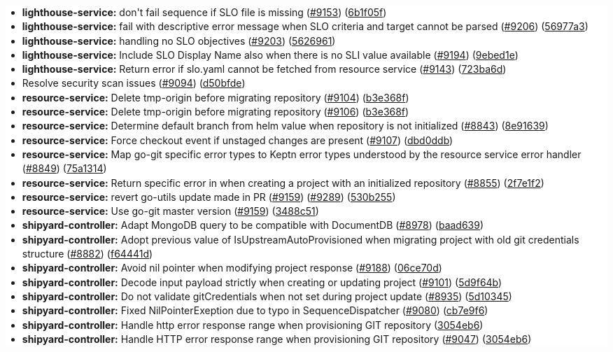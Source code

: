 * **lighthouse-service:** don't fail sequence if SLO file is missing ([#9153](https://github.com/keptn/keptn/issues/9153)) ([6b1f05f](https://github.com/keptn/keptn/commit/6b1f05fcf547a4863f5f1b76cef7dc9e37d2b920))
* **lighthouse-service:** fail with descriptive error message when SLO criteria and target cannot be parsed ([#9206](https://github.com/keptn/keptn/issues/9206)) ([56977a3](https://github.com/keptn/keptn/commit/56977a3ce1cbd2f5eda4de003a8356f404d641af))
* **lighthouse-service:** handling no SLO objectives ([#9203](https://github.com/keptn/keptn/issues/9203)) ([5626961](https://github.com/keptn/keptn/commit/56269619102da634e87816b13b8faca051040bc3))
* **lighthouse-service:** Include SLO Display Name also when there is no SLI value available ([#9194](https://github.com/keptn/keptn/issues/9194)) ([9ebed1e](https://github.com/keptn/keptn/commit/9ebed1efbc48d0a6b0725cb8884da462bdbda418))
* **lighthouse-service:** Return error if slo.yaml cannot be fetched from resource service ([#9143](https://github.com/keptn/keptn/issues/9143)) ([723ba6d](https://github.com/keptn/keptn/commit/723ba6d0f750a32210d7c7b2dcb7c2da00f56c58))
* Resolve security scan issues ([#9094](https://github.com/keptn/keptn/issues/9094)) ([d50bfde](https://github.com/keptn/keptn/commit/d50bfde5cb37ee26fecbdac5d508681f61c6be9a))
* **resource-service:** Delete tmp-origin before migrating repository ([#9104](https://github.com/keptn/keptn/issues/9104)) ([b3e368f](https://github.com/keptn/keptn/commit/b3e368fc2df93d8f25ff9a1f3f324586cb1c948f))
* **resource-service:** Delete tmp-origin before migrating repository ([#9106](https://github.com/keptn/keptn/issues/9106)) ([b3e368f](https://github.com/keptn/keptn/commit/b3e368fc2df93d8f25ff9a1f3f324586cb1c948f))
* **resource-service:** Determine default branch from helm value when repository is not initialized ([#8843](https://github.com/keptn/keptn/issues/8843)) ([8e91639](https://github.com/keptn/keptn/commit/8e916394247c957c9f029e651f6d345315b37979))
* **resource-service:** Force checkout event if unstaged changes are present ([#9107](https://github.com/keptn/keptn/issues/9107)) ([dbd0ddb](https://github.com/keptn/keptn/commit/dbd0ddba017001f4864a40b6a26cf867614ea1dc))
* **resource-service:** Map go-git specific error types to Keptn error types understood by the resource service error handler ([#8849](https://github.com/keptn/keptn/issues/8849)) ([75a1314](https://github.com/keptn/keptn/commit/75a1314c1fbfab6040346b98bfb8e13331a7c460))
* **resource-service:** Return specific error in when creating a project with an initialized repository ([#8855](https://github.com/keptn/keptn/issues/8855)) ([2f7e1f2](https://github.com/keptn/keptn/commit/2f7e1f273ab0df258fac3a493d4fde9947b86f18))
* **resource-service:** revert go-utils update made in PR ([#9159](https://github.com/keptn/keptn/issues/9159)) ([#9289](https://github.com/keptn/keptn/issues/9289)) ([530b255](https://github.com/keptn/keptn/commit/530b2559c0e19c3e97d4f5499d80251a4573fcc5))
* **resource-service:** Use go-git master version ([#9159](https://github.com/keptn/keptn/issues/9159)) ([3488c51](https://github.com/keptn/keptn/commit/3488c513f9ceafeb83658b12942b3eeedbfe3ba2))
* **shipyard-controller:** Adapt MongoDB query to be compatible with DocumentDB ([#8978](https://github.com/keptn/keptn/issues/8978)) ([baad639](https://github.com/keptn/keptn/commit/baad6396484e26b7cc2adf803772a83cb1fdfdd2))
* **shipyard-controller:** Adopt previous value of IsUpstreamAutoProvisioned when migrating project with old git credentials structure ([#8882](https://github.com/keptn/keptn/issues/8882)) ([f64441d](https://github.com/keptn/keptn/commit/f64441d9148fd1398fa187969c8e9d37649fb347))
* **shipyard-controller:** Avoid nil pointer when modifying project response ([#9188](https://github.com/keptn/keptn/issues/9188)) ([06ce70d](https://github.com/keptn/keptn/commit/06ce70d3c142aea84b62f9df10373c7c1a1803a7))
* **shipyard-controller:** Decode input payload strictly when creating or updating project ([#9101](https://github.com/keptn/keptn/issues/9101)) ([5d9f64b](https://github.com/keptn/keptn/commit/5d9f64bf4a5cd0aae7dfd5662ca3b00e5957445f))
* **shipyard-controller:** Do not validate gitCredentials when not set during project update ([#8935](https://github.com/keptn/keptn/issues/8935)) ([5d10345](https://github.com/keptn/keptn/commit/5d10345eccb1ba5ddf3f5e0c1c546c23b254cdc9))
* **shipyard-controller:** Fixed NilPointerExeption due to typo in SequenceDispatcher ([#9080](https://github.com/keptn/keptn/issues/9080)) ([cb7e9f6](https://github.com/keptn/keptn/commit/cb7e9f6f968d072d2de6a5354c2591568eee91af))
* **shipyard-controller:** Handle http error response range when provisioning GIT repository ([3054eb6](https://github.com/keptn/keptn/commit/3054eb627028ae74a4854382cfeb4e105ccc0549))
* **shipyard-controller:** Handle HTTP error response range when provisioning GIT repository ([#9047](https://github.com/keptn/keptn/issues/9047)) ([3054eb6](https://github.com/keptn/keptn/commit/3054eb627028ae74a4854382cfeb4e105ccc0549))
